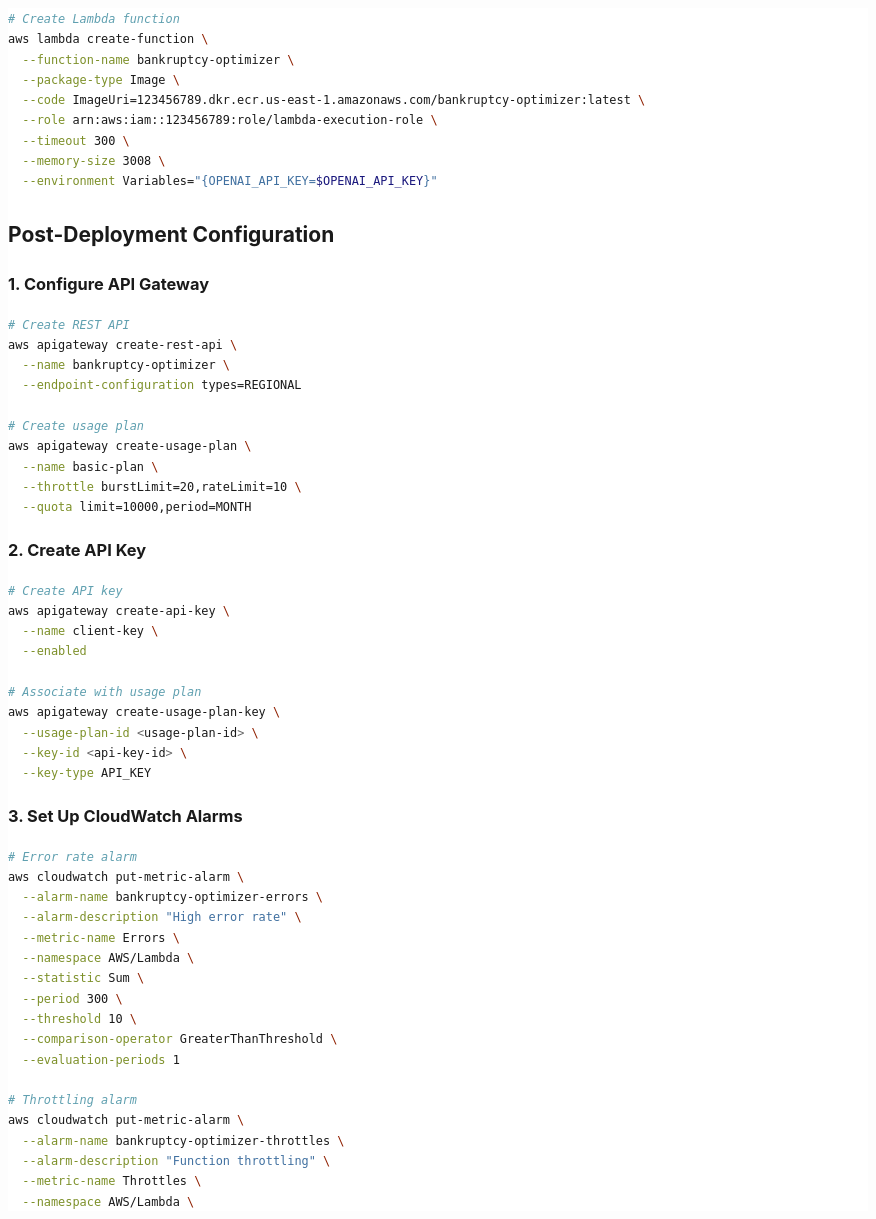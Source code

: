 ```bash
# Create Lambda function
aws lambda create-function \
  --function-name bankruptcy-optimizer \
  --package-type Image \
  --code ImageUri=123456789.dkr.ecr.us-east-1.amazonaws.com/bankruptcy-optimizer:latest \
  --role arn:aws:iam::123456789:role/lambda-execution-role \
  --timeout 300 \
  --memory-size 3008 \
  --environment Variables="{OPENAI_API_KEY=$OPENAI_API_KEY}"
```

## Post-Deployment Configuration

### 1. Configure API Gateway

```bash
# Create REST API
aws apigateway create-rest-api \
  --name bankruptcy-optimizer \
  --endpoint-configuration types=REGIONAL

# Create usage plan
aws apigateway create-usage-plan \
  --name basic-plan \
  --throttle burstLimit=20,rateLimit=10 \
  --quota limit=10000,period=MONTH
```

### 2. Create API Key

```bash
# Create API key
aws apigateway create-api-key \
  --name client-key \
  --enabled

# Associate with usage plan
aws apigateway create-usage-plan-key \
  --usage-plan-id <usage-plan-id> \
  --key-id <api-key-id> \
  --key-type API_KEY
```

### 3. Set Up CloudWatch Alarms

```bash
# Error rate alarm
aws cloudwatch put-metric-alarm \
  --alarm-name bankruptcy-optimizer-errors \
  --alarm-description "High error rate" \
  --metric-name Errors \
  --namespace AWS/Lambda \
  --statistic Sum \
  --period 300 \
  --threshold 10 \
  --comparison-operator GreaterThanThreshold \
  --evaluation-periods 1

# Throttling alarm
aws cloudwatch put-metric-alarm \
  --alarm-name bankruptcy-optimizer-throttles \
  --alarm-description "Function throttling" \
  --metric-name Throttles \
  --namespace AWS/Lambda \
```